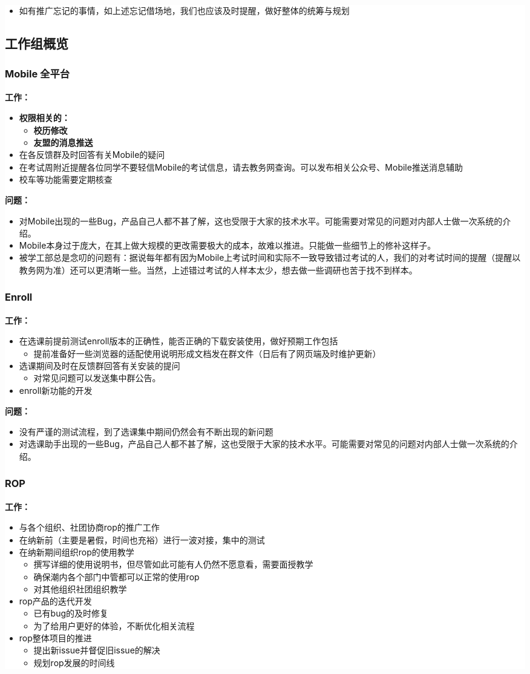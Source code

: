 + 如有推广忘记的事情，如上述忘记借场地，我们也应该及时提醒，做好整体的统筹与规划

  

## 工作组概览



### Mobile 全平台

**工作：**

+ **权限相关的：**
  + **校历修改**
  + **友盟的消息推送**
+ 在各反馈群及时回答有关Mobile的疑问
+ 在考试周附近提醒各位同学不要轻信Mobile的考试信息，请去教务网查询。可以发布相关公众号、Mobile推送消息辅助
+ 校车等功能需要定期核查

**问题：**

+ 对Mobile出现的一些Bug，产品自己人都不甚了解，这也受限于大家的技术水平。可能需要对常见的问题对内部人士做一次系统的介绍。
+ Mobile本身过于庞大，在其上做大规模的更改需要极大的成本，故难以推进。只能做一些细节上的修补这样子。
+ 被学工部总是念叨的问题有：据说每年都有因为Mobile上考试时间和实际不一致导致错过考试的人，我们的对考试时间的提醒（提醒以教务网为准）还可以更清晰一些。当然，上述错过考试的人样本太少，想去做一些调研也苦于找不到样本。

### Enroll

**工作：**

+ 在选课前提前测试enroll版本的正确性，能否正确的下载安装使用，做好预期工作包括
  + 提前准备好一些浏览器的适配使用说明形成文档发在群文件（日后有了网页端及时维护更新）
+ 选课期间及时在反馈群回答有关安装的提问
  + 对常见问题可以发送集中群公告。
+ enroll新功能的开发

**问题：**

+ 没有严谨的测试流程，到了选课集中期间仍然会有不断出现的新问题
+ 对选课助手出现的一些Bug，产品自己人都不甚了解，这也受限于大家的技术水平。可能需要对常见的问题对内部人士做一次系统的介绍。

### ROP

**工作：**

+ 与各个组织、社团协商rop的推广工作
+ 在纳新前（主要是暑假，时间也充裕）进行一波对接，集中的测试
+ 在纳新期间组织rop的使用教学
  + 撰写详细的使用说明书，但尽管如此可能有人仍然不愿意看，需要面授教学
  + 确保潮内各个部门中管都可以正常的使用rop
  + 对其他组织社团组织教学
+ rop产品的迭代开发
  + 已有bug的及时修复
  + 为了给用户更好的体验，不断优化相关流程
+ rop整体项目的推进
  + 提出新issue并督促旧issue的解决
  + 规划rop发展的时间线
